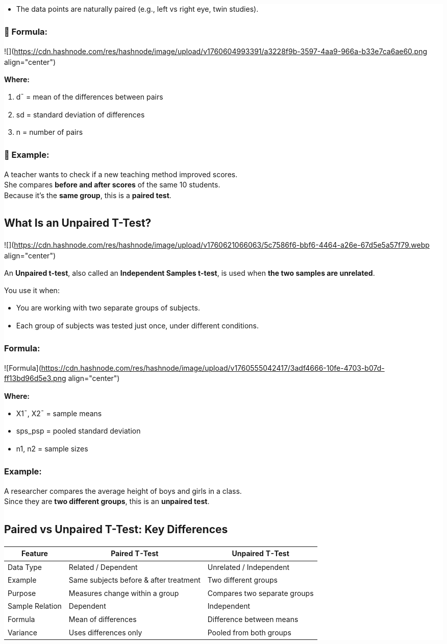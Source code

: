 * The data points are naturally paired (e.g., left vs right eye, twin studies).
    

### 🔹 Formula:

![](https://cdn.hashnode.com/res/hashnode/image/upload/v1760604993391/a3228f9b-3597-4aa9-966a-b33e7ca6ae60.png align="center")

​**Where:**

1. dˉ = mean of the differences between pairs
    
2. sd​ = standard deviation of differences
    
3. n = number of pairs
    

### 🔹 Example:

A teacher wants to check if a new teaching method improved scores.  
She compares **before and after scores** of the same 10 students.  
Because it’s the **same group**, this is a **paired test**.

## What Is an Unpaired T-Test?

![](https://cdn.hashnode.com/res/hashnode/image/upload/v1760621066063/5c7586f6-bbf6-4464-a26e-67d5e5a57f79.webp align="center")

An **Unpaired t-test**, also called an **Independent Samples t-test**, is used when **the two samples are unrelated**.

You use it when:

* You are working with two separate groups of subjects.
    
* Each group of subjects was tested just once, under different conditions.
    

### Formula:

![Formula](https://cdn.hashnode.com/res/hashnode/image/upload/v1760555042417/3adf4666-10fe-4703-b07d-ff13bd96d5e3.png align="center")

**Where:**

* X1ˉ, X2ˉ = sample means
    
* sps\_psp​ = pooled standard deviation
    
* n1, n2​ = sample sizes
    

### Example:

A researcher compares the average height of boys and girls in a class.  
Since they are **two different groups**, this is an **unpaired test**.

## Paired vs Unpaired T-Test: Key Differences

| **Feature** | **Paired T-Test** | **Unpaired T-Test** |
| --- | --- | --- |
| Data Type | Related / Dependent | Unrelated / Independent |
| Example | Same subjects before & after treatment | Two different groups |
| Purpose | Measures change within a group | Compares two separate groups |
| Sample Relation | Dependent | Independent |
| Formula | Mean of differences | Difference between means |
| Variance | Uses differences only | Pooled from both groups |